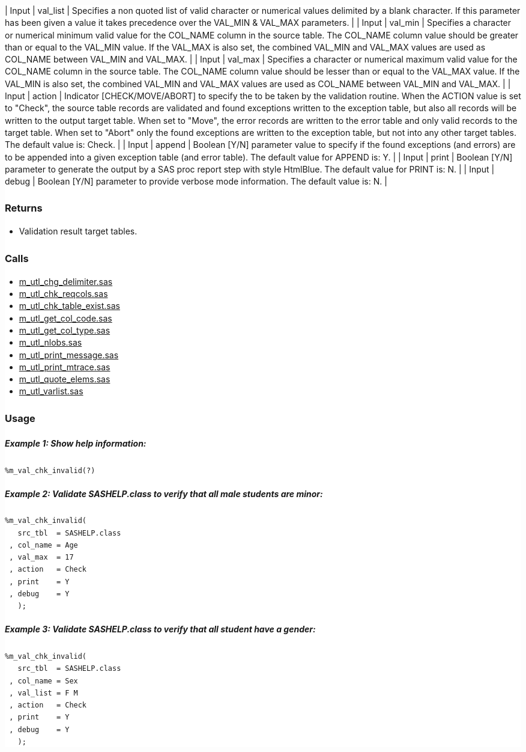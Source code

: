 | Input | val_list | Specifies a non quoted list of valid character or numerical values delimited by a blank character. If this parameter has been given a value it takes precedence over the VAL_MIN & VAL_MAX parameters. |
| Input | val_min | Specifies a character or numerical minimum valid value for the COL_NAME column in the source table. The COL_NAME column value should be greater than or equal to the VAL_MIN value. If the VAL_MAX is also set, the combined VAL_MIN and VAL_MAX values are used as COL_NAME between VAL_MIN and VAL_MAX. |
| Input | val_max | Specifies a character or numerical maximum valid value for the COL_NAME column in the source table. The COL_NAME column value should be lesser than or equal to the VAL_MAX value. If the VAL_MIN is also set, the combined VAL_MIN and VAL_MAX values are used as COL_NAME between VAL_MIN and VAL_MAX. |
| Input | action | Indicator [CHECK/MOVE/ABORT] to specify the to be taken by the validation routine. When the ACTION value is set to "Check", the source table records are validated and found exceptions written to the exception table, but also all records will be written to the output target table. When set to "Move", the error records are written to the error table and only valid records to the target table. When set to "Abort" only the found exceptions are written to the exception table, but not into any other target tables. The default value is: Check. |
| Input | append | Boolean [Y/N] parameter value to specify if the found exceptions (and errors) are to be appended into a given exception table (and error table). The default value for APPEND is: Y. |
| Input | print | Boolean [Y/N] parameter to generate the output by a SAS proc report step with style HtmlBlue. The default value for PRINT is: N. |
| Input | debug | Boolean [Y/N] parameter to provide verbose mode information. The default value is: N. |

### Returns
* Validation result target tables.

### Calls
* [m_utl_chg_delimiter.sas](m_utl_chg_delimiter.md)
* [m_utl_chk_reqcols.sas](m_utl_chk_reqcols.md)
* [m_utl_chk_table_exist.sas](m_utl_chk_table_exist.md)
* [m_utl_get_col_code.sas](m_utl_get_col_code.md)
* [m_utl_get_col_type.sas](m_utl_get_col_type.md)
* [m_utl_nlobs.sas](m_utl_nlobs.md)
* [m_utl_print_message.sas](m_utl_print_message.md)
* [m_utl_print_mtrace.sas](m_utl_print_mtrace.md)
* [m_utl_quote_elems.sas](m_utl_quote_elems.md)
* [m_utl_varlist.sas](m_utl_varlist.md)

### Usage

##### Example 1: Show help information:
```sas
%m_val_chk_invalid(?)
```

##### Example 2: Validate SASHELP.class to verify that all male students are minor:
```sas
%m_val_chk_invalid(
   src_tbl  = SASHELP.class
 , col_name = Age
 , val_max  = 17
 , action   = Check
 , print    = Y
 , debug    = Y
   );

```

##### Example 3: Validate SASHELP.class to verify that all student have a gender:
```sas
%m_val_chk_invalid(
   src_tbl  = SASHELP.class
 , col_name = Sex
 , val_list = F M
 , action   = Check
 , print    = Y
 , debug    = Y
   );

```
